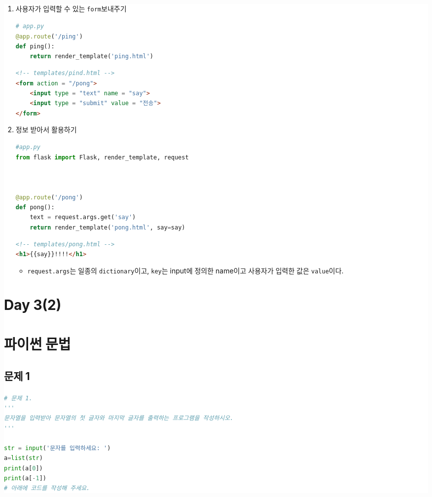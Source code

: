 1. 사용자가 입력할 수 있는 `form`보내주기

   ```python
   # app.py
   @app.route('/ping')
   def ping():
       return render_template('ping.html')
   ```

   ```html
   <!-- templates/pind.html -->
   <form action = "/pong">
       <input type = "text" name = "say">   
       <input type = "submit" value = "전송">
   </form>
   ```

2. 정보 받아서 활용하기

   ```python
   #app.py
   from flask import Flask, render_template, request
   
   
   
   @app.route('/pong')
   def pong():
       text = request.args.get('say')
       return render_template('pong.html', say=say)
   ```

   ```html
   <!-- templates/pong.html -->
   <h1>{{say}}!!!!</h1>
   ```

   * `request.args`는 일종의 `dictionary`이고, `key`는 input에 정의한 name이고 사용자가 입력한 값은 `value`이다.

     


# Day 3(2)

# 파이썬 문법

## 문제 1

```python
# 문제 1.
'''
문자열을 입력받아 문자열의 첫 글자와 마지막 글자를 출력하는 프로그램을 작성하시오.
'''

str = input('문자를 입력하세요: ')
a=list(str)
print(a[0])
print(a[-1])
# 아래에 코드를 작성해 주세요.
```
